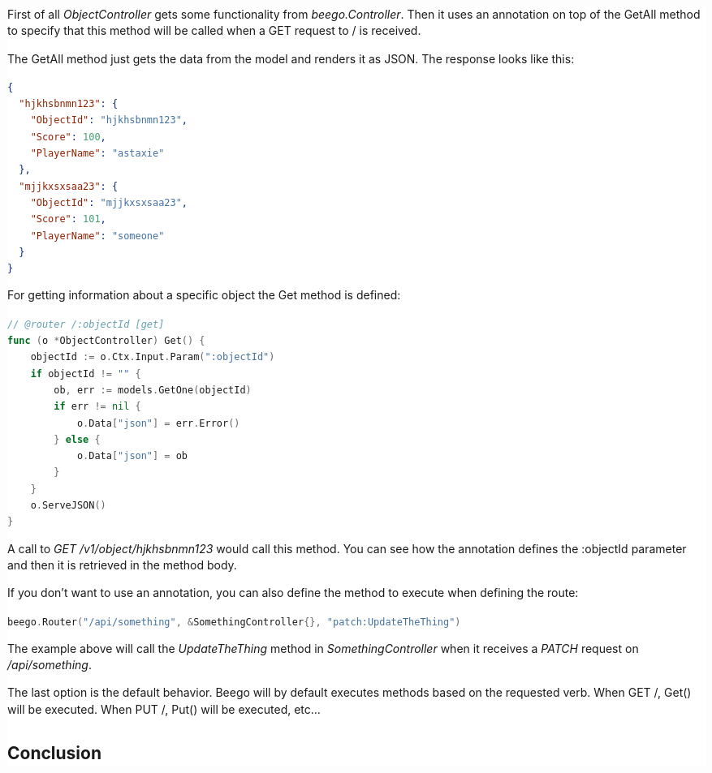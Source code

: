 First of all _ObjectController_ gets some functionality from _beego.Controller_. Then it uses an annotation on top of the GetAll method to specify that this method will be called when a GET request to / is received.

The GetAll method just gets the data from the model and renders it as JSON. The response looks like this:

```json
{
  "hjkhsbnmn123": {
    "ObjectId": "hjkhsbnmn123",
    "Score": 100,
    "PlayerName": "astaxie"
  },
  "mjjkxsxsaa23": {
    "ObjectId": "mjjkxsxsaa23",
    "Score": 101,
    "PlayerName": "someone"
  }
}
```

For getting information about a specific object the Get method is defined:

```go
// @router /:objectId [get]
func (o *ObjectController) Get() {
    objectId := o.Ctx.Input.Param(":objectId")
    if objectId != "" {
        ob, err := models.GetOne(objectId)
        if err != nil {
            o.Data["json"] = err.Error()
        } else {
            o.Data["json"] = ob
        }
    }
    o.ServeJSON()
}
```

A call to _GET /v1/object/hjkhsbnmn123_ would call this method. You can see how the annotation defines the :objectId parameter and then it is retrieved in the method body.

If you don&#8217;t want to use an annotation, you can also define the method to execute when defining the route:

```go
beego.Router("/api/something", &SomethingController{}, "patch:UpdateTheThing")
```

The example above will call the _UpdateTheThing_ method in _SomethingController_ when it receives a _PATCH_ request on _/api/something_.

The last option is the default behavior. Beego will by default executes methods based on the requested verb. When GET /, Get() will be executed. When PUT /, Put() will be executed, etc&#8230;

## Conclusion
